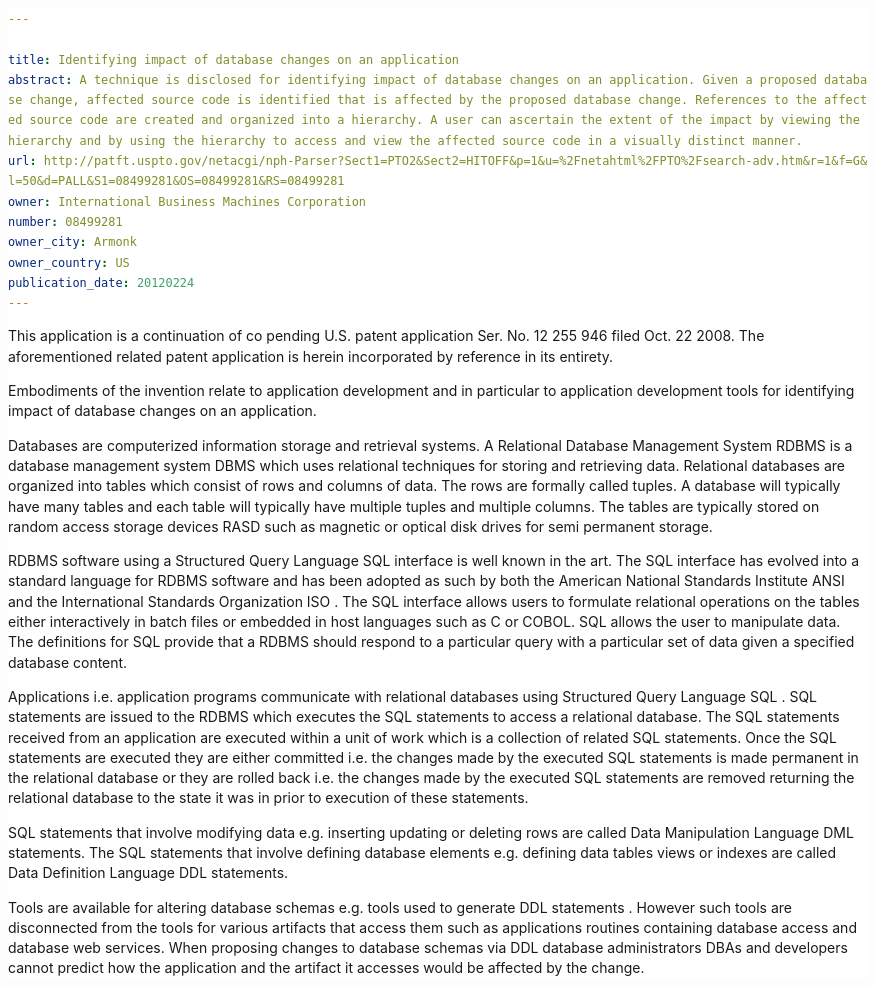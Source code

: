 ```yaml
---

title: Identifying impact of database changes on an application
abstract: A technique is disclosed for identifying impact of database changes on an application. Given a proposed database change, affected source code is identified that is affected by the proposed database change. References to the affected source code are created and organized into a hierarchy. A user can ascertain the extent of the impact by viewing the hierarchy and by using the hierarchy to access and view the affected source code in a visually distinct manner.
url: http://patft.uspto.gov/netacgi/nph-Parser?Sect1=PTO2&Sect2=HITOFF&p=1&u=%2Fnetahtml%2FPTO%2Fsearch-adv.htm&r=1&f=G&l=50&d=PALL&S1=08499281&OS=08499281&RS=08499281
owner: International Business Machines Corporation
number: 08499281
owner_city: Armonk
owner_country: US
publication_date: 20120224
---
```

This application is a continuation of co pending U.S. patent application Ser. No. 12 255 946 filed Oct. 22 2008. The aforementioned related patent application is herein incorporated by reference in its entirety.

Embodiments of the invention relate to application development and in particular to application development tools for identifying impact of database changes on an application.

Databases are computerized information storage and retrieval systems. A Relational Database Management System RDBMS is a database management system DBMS which uses relational techniques for storing and retrieving data. Relational databases are organized into tables which consist of rows and columns of data. The rows are formally called tuples. A database will typically have many tables and each table will typically have multiple tuples and multiple columns. The tables are typically stored on random access storage devices RASD such as magnetic or optical disk drives for semi permanent storage.

RDBMS software using a Structured Query Language SQL interface is well known in the art. The SQL interface has evolved into a standard language for RDBMS software and has been adopted as such by both the American National Standards Institute ANSI and the International Standards Organization ISO . The SQL interface allows users to formulate relational operations on the tables either interactively in batch files or embedded in host languages such as C or COBOL. SQL allows the user to manipulate data. The definitions for SQL provide that a RDBMS should respond to a particular query with a particular set of data given a specified database content.

Applications i.e. application programs communicate with relational databases using Structured Query Language SQL . SQL statements are issued to the RDBMS which executes the SQL statements to access a relational database. The SQL statements received from an application are executed within a unit of work which is a collection of related SQL statements. Once the SQL statements are executed they are either committed i.e. the changes made by the executed SQL statements is made permanent in the relational database or they are rolled back i.e. the changes made by the executed SQL statements are removed returning the relational database to the state it was in prior to execution of these statements.

SQL statements that involve modifying data e.g. inserting updating or deleting rows are called Data Manipulation Language DML statements. The SQL statements that involve defining database elements e.g. defining data tables views or indexes are called Data Definition Language DDL statements.

Tools are available for altering database schemas e.g. tools used to generate DDL statements . However such tools are disconnected from the tools for various artifacts that access them such as applications routines containing database access and database web services. When proposing changes to database schemas via DDL database administrators DBAs and developers cannot predict how the application and the artifact it accesses would be affected by the change.
